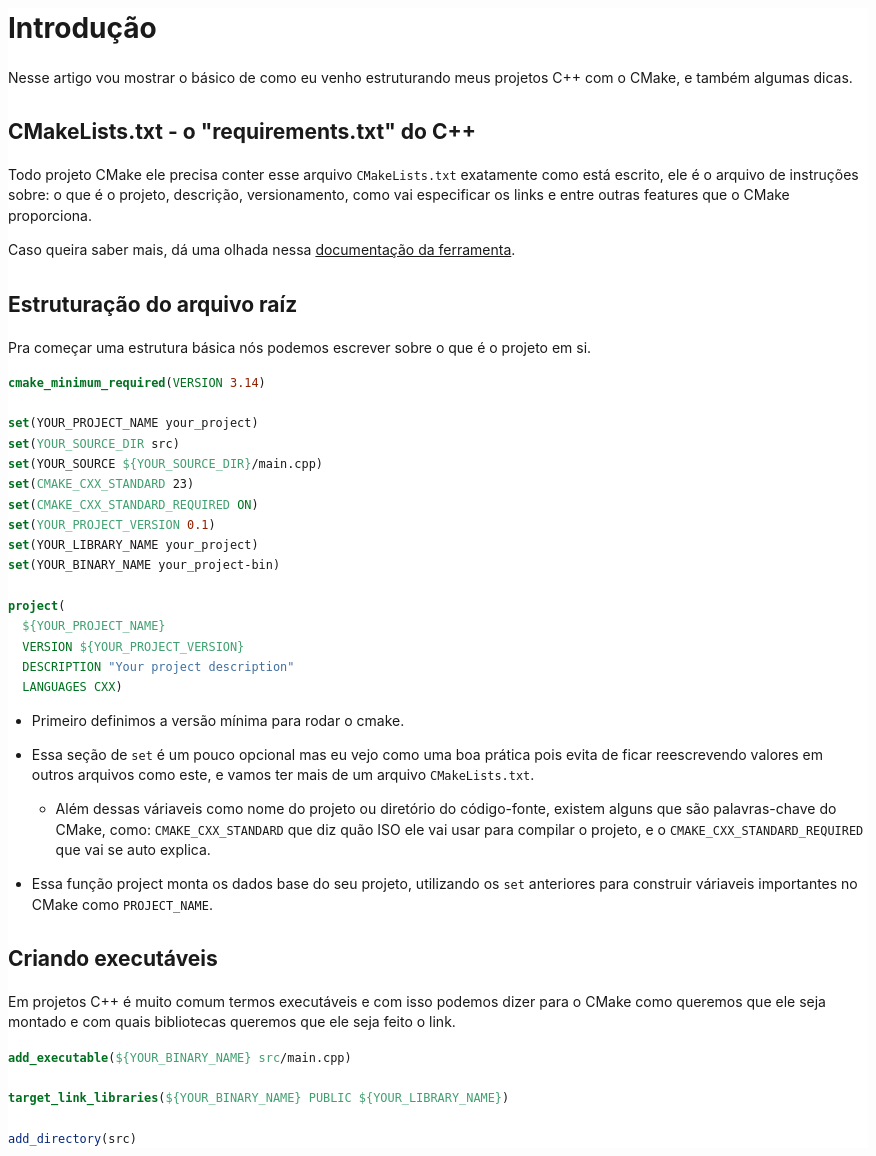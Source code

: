 # Introdução
Nesse artigo vou mostrar o básico de como eu venho estruturando meus projetos C++ com o CMake, e também algumas dicas.

## CMakeLists.txt - o "requirements.txt" do C++
Todo projeto CMake ele precisa conter esse arquivo `CMakeLists.txt` exatamente como está escrito, ele é o arquivo de instruções sobre: o que é o projeto, descrição, versionamento, como vai especificar os links e entre outras features que o CMake proporciona.

Caso queira saber mais, dá uma olhada nessa [documentação da ferramenta](https://cmake.org/cmake/help/latest/).

## Estruturação do arquivo raíz
Pra começar uma estrutura básica nós podemos escrever sobre o que é o projeto em si.
```cmake
cmake_minimum_required(VERSION 3.14)

set(YOUR_PROJECT_NAME your_project)
set(YOUR_SOURCE_DIR src)
set(YOUR_SOURCE ${YOUR_SOURCE_DIR}/main.cpp)
set(CMAKE_CXX_STANDARD 23)
set(CMAKE_CXX_STANDARD_REQUIRED ON)
set(YOUR_PROJECT_VERSION 0.1)
set(YOUR_LIBRARY_NAME your_project)
set(YOUR_BINARY_NAME your_project-bin)

project(
  ${YOUR_PROJECT_NAME}
  VERSION ${YOUR_PROJECT_VERSION}
  DESCRIPTION "Your project description"
  LANGUAGES CXX)
```

- Primeiro definimos a versão mínima para rodar o cmake.

- Essa seção de `set` é um pouco opcional mas eu vejo como uma boa prática pois evita de ficar reescrevendo valores em outros arquivos como este, e vamos ter mais de um arquivo `CMakeLists.txt`. 
    - Além dessas váriaveis como nome do projeto ou diretório do código-fonte, existem alguns que são palavras-chave do CMake, como: `CMAKE_CXX_STANDARD` que diz quão ISO ele vai usar para compilar o projeto, e o `CMAKE_CXX_STANDARD_REQUIRED` que vai se auto explica.

- Essa função project monta os dados base do seu projeto, utilizando os `set` anteriores para construir váriaveis importantes no CMake como `PROJECT_NAME`.

## Criando executáveis
Em projetos C++ é muito comum termos executáveis e com isso podemos dizer para o CMake como queremos que ele seja montado e com quais bibliotecas queremos que ele seja feito o link.

```cmake
add_executable(${YOUR_BINARY_NAME} src/main.cpp)

target_link_libraries(${YOUR_BINARY_NAME} PUBLIC ${YOUR_LIBRARY_NAME})

add_directory(src)
```
